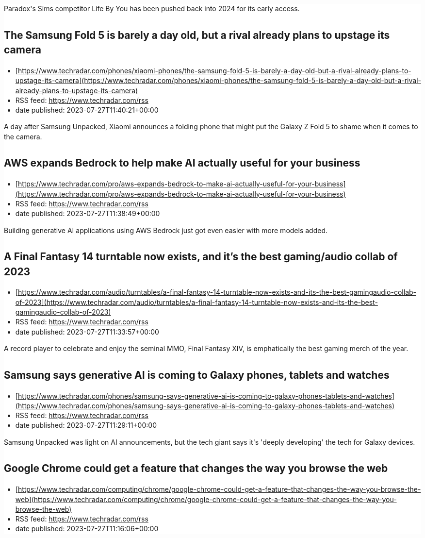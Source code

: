 Paradox's Sims competitor Life By You has been pushed back into 2024 for its early access.

## The Samsung Fold 5 is barely a day old, but a rival already plans to upstage its camera
 - [https://www.techradar.com/phones/xiaomi-phones/the-samsung-fold-5-is-barely-a-day-old-but-a-rival-already-plans-to-upstage-its-camera](https://www.techradar.com/phones/xiaomi-phones/the-samsung-fold-5-is-barely-a-day-old-but-a-rival-already-plans-to-upstage-its-camera)
 - RSS feed: https://www.techradar.com/rss
 - date published: 2023-07-27T11:40:21+00:00

A day after Samsung Unpacked, Xiaomi announces a folding phone that might put the Galaxy Z Fold 5 to shame when it comes to the camera.

## AWS expands Bedrock to help make AI actually useful for your business
 - [https://www.techradar.com/pro/aws-expands-bedrock-to-make-ai-actually-useful-for-your-business](https://www.techradar.com/pro/aws-expands-bedrock-to-make-ai-actually-useful-for-your-business)
 - RSS feed: https://www.techradar.com/rss
 - date published: 2023-07-27T11:38:49+00:00

Building generative AI applications using AWS Bedrock just got even easier with more models added.

## A Final Fantasy 14 turntable now exists, and it’s the best gaming/audio collab of 2023
 - [https://www.techradar.com/audio/turntables/a-final-fantasy-14-turntable-now-exists-and-its-the-best-gamingaudio-collab-of-2023](https://www.techradar.com/audio/turntables/a-final-fantasy-14-turntable-now-exists-and-its-the-best-gamingaudio-collab-of-2023)
 - RSS feed: https://www.techradar.com/rss
 - date published: 2023-07-27T11:33:57+00:00

A record player to celebrate and enjoy the seminal MMO, Final Fantasy XIV, is emphatically the best gaming merch of the year.

## Samsung says generative AI is coming to Galaxy phones, tablets and watches
 - [https://www.techradar.com/phones/samsung-says-generative-ai-is-coming-to-galaxy-phones-tablets-and-watches](https://www.techradar.com/phones/samsung-says-generative-ai-is-coming-to-galaxy-phones-tablets-and-watches)
 - RSS feed: https://www.techradar.com/rss
 - date published: 2023-07-27T11:29:11+00:00

Samsung Unpacked was light on AI announcements, but the tech giant says it's 'deeply developing' the tech for Galaxy devices.

## Google Chrome could get a feature that changes the way you browse the web
 - [https://www.techradar.com/computing/chrome/google-chrome-could-get-a-feature-that-changes-the-way-you-browse-the-web](https://www.techradar.com/computing/chrome/google-chrome-could-get-a-feature-that-changes-the-way-you-browse-the-web)
 - RSS feed: https://www.techradar.com/rss
 - date published: 2023-07-27T11:16:06+00:00
